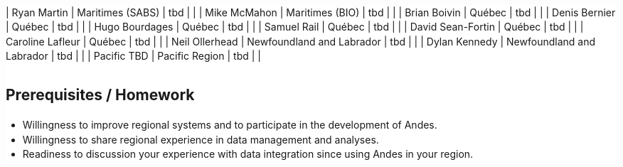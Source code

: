 | Ryan Martin              | Maritimes (SABS)          | tbd                 |            |
| Mike McMahon             | Maritimes (BIO)           | tbd                 |            |
| Brian Boivin             | Québec                    | tbd                 |            |
| Denis Bernier            | Québec                    | tbd                 |            |
| Hugo Bourdages           | Québec                    | tbd                 |            |
| Samuel Rail              | Québec                    | tbd                 |            |
| David Sean-Fortin        | Québec                    | tbd                 |            |
| Caroline Lafleur         | Québec                    | tbd                 |            |
| Neil Ollerhead           | Newfoundland and Labrador | tbd                 |            |
| Dylan Kennedy            | Newfoundland and Labrador | tbd                 |            |
| Pacific TBD              | Pacific Region            | tbd                 |            |


## Prerequisites / Homework

- Willingness to improve regional systems and to participate in the development of Andes.
- Willingness to share regional experience in data management and analyses.
- Readiness to discussion your experience with data integration since using Andes in your region.

